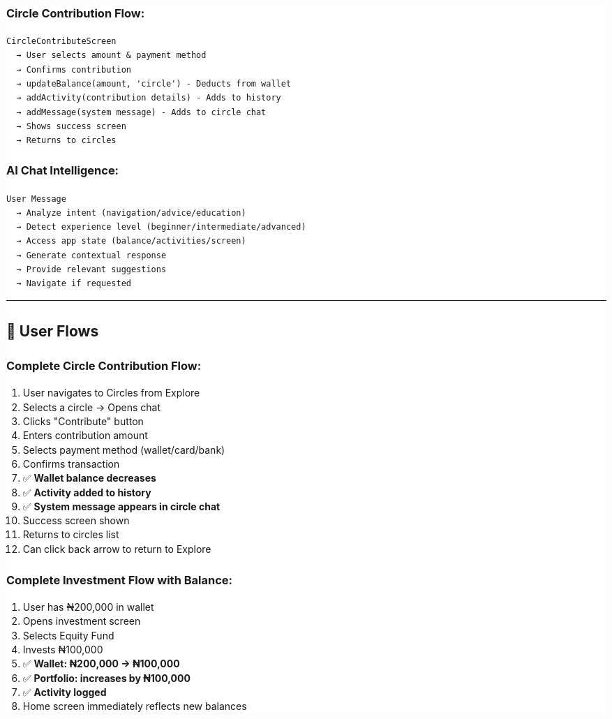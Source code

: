 ### **Circle Contribution Flow:**
```
CircleContributeScreen
  → User selects amount & payment method
  → Confirms contribution
  → updateBalance(amount, 'circle') - Deducts from wallet
  → addActivity(contribution details) - Adds to history
  → addMessage(system message) - Adds to circle chat
  → Shows success screen
  → Returns to circles
```

### **AI Chat Intelligence:**
```
User Message
  → Analyze intent (navigation/advice/education)
  → Detect experience level (beginner/intermediate/advanced)
  → Access app state (balance/activities/screen)
  → Generate contextual response
  → Provide relevant suggestions
  → Navigate if requested
```

---

## 📱 User Flows

### **Complete Circle Contribution Flow:**
1. User navigates to Circles from Explore
2. Selects a circle → Opens chat
3. Clicks "Contribute" button
4. Enters contribution amount
5. Selects payment method (wallet/card/bank)
6. Confirms transaction
7. ✅ **Wallet balance decreases**
8. ✅ **Activity added to history**
9. ✅ **System message appears in circle chat**
10. Success screen shown
11. Returns to circles list
12. Can click back arrow to return to Explore

### **Complete Investment Flow with Balance:**
1. User has ₦200,000 in wallet
2. Opens investment screen
3. Selects Equity Fund
4. Invests ₦100,000
5. ✅ **Wallet: ₦200,000 → ₦100,000**
6. ✅ **Portfolio: increases by ₦100,000**
7. ✅ **Activity logged**
8. Home screen immediately reflects new balances
